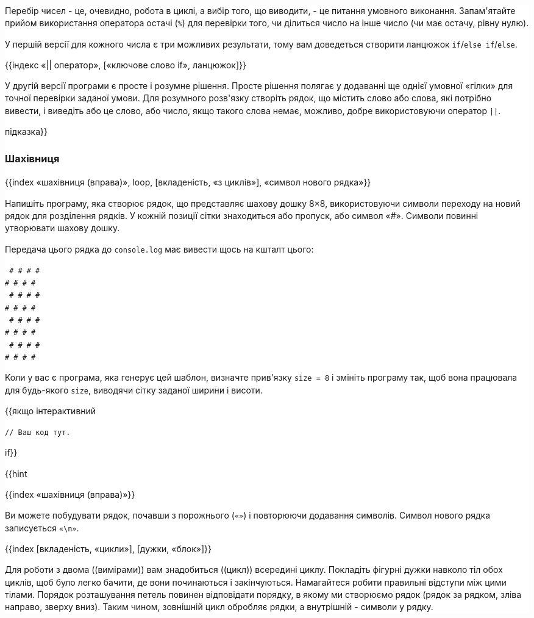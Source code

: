 Перебір чисел - це, очевидно, робота в циклі, а вибір того, що виводити, - це питання умовного виконання. Запам'ятайте прийом використання оператора остачі (`%`) для перевірки того, чи ділиться число на інше число (чи має остачу, рівну нулю).

У першій версії для кожного числа є три можливих результати, тому вам доведеться створити ланцюжок `if`/`else if`/`else`.

{{індекс «|| оператор», [«ключове слово if», ланцюжок]}}

У другій версії програми є просте і розумне рішення. Просте рішення полягає у додаванні ще однієї умовної «гілки» для точної перевірки заданої умови. Для розумного розв'язку створіть рядок, що містить слово або слова, які потрібно вивести, і виведіть або це слово, або число, якщо такого слова немає, можливо, добре використовуючи оператор `||`.

підказка}}

### Шахівниця

{{index «шахівниця (вправа)», loop, [вкладеність, «з циклів»], «символ нового рядка»}}

Напишіть програму, яка створює рядок, що представляє шахову дошку 8×8, використовуючи символи переходу на новий рядок для розділення рядків. У кожній позиції сітки знаходиться або пропуск, або символ «#». Символи повинні утворювати шахову дошку.

Передача цього рядка до `console.log` має вивести щось на кшталт цього:

```{lang: null}
 # # # #
# # # # 
 # # # #
# # # # 
 # # # #
# # # # 
 # # # #
# # # # 
```

Коли у вас є програма, яка генерує цей шаблон, визначте прив'язку ``size = 8`` і змініть програму так, щоб вона працювала для будь-якого ``size``, виводячи сітку заданої ширини і висоти.

{{якщо інтерактивний
```
// Ваш код тут.
```
if}}

{{hint

{{index «шахівниця (вправа)»}}

Ви можете побудувати рядок, почавши з порожнього (`«»`) і повторюючи додавання символів. Символ нового рядка записується `«\n»`.

{{index [вкладеність, «цикли»], [дужки, «блок»]}}

Для роботи з двома ((вимірами)) вам знадобиться ((цикл)) всередині циклу. Покладіть фігурні дужки навколо тіл обох циклів, щоб було легко бачити, де вони починаються і закінчуються. Намагайтеся робити правильні відступи між цими тілами. Порядок розташування петель повинен відповідати порядку, в якому ми створюємо рядок (рядок за рядком, зліва направо, зверху вниз). Таким чином, зовнішній цикл обробляє рядки, а внутрішній - символи у рядку.
